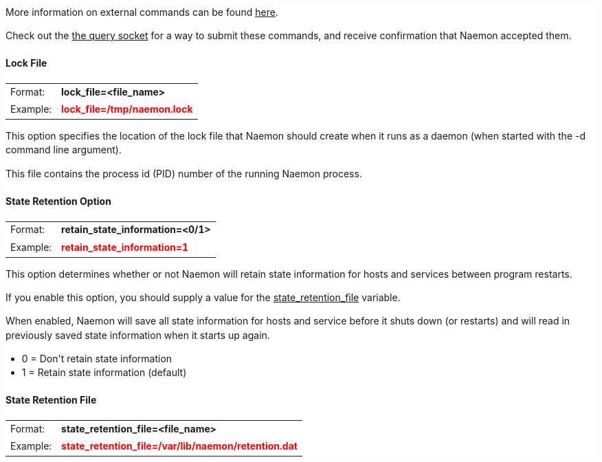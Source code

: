 More information on external commands can be found <a href="extcommands.html">here</a>.

Check out the <a href="#query_socket">the query socket</a> for a way to submit these commands, and receive confirmation that Naemon accepted them.

<a name="lock_file"></a>
#### Lock File

<table border="0">
<tr>
<td>Format:</td>
<td><b>lock_file=&lt;file_name&gt;</b></td>
</tr>
<tr>
<td>Example:</td>
<td><font color="red"><b>lock_file=/tmp/naemon.lock</b></font></td>
</tr>
</table>

This option specifies the location of the lock file that Naemon should create when it runs as a daemon (when started with the -d command line argument).

This file contains the process id (PID) number of the running Naemon process.

<a name="retain_state_information"></a>
#### State Retention Option

<table border="0">
<tr>
<td>Format:</td>
<td><b>retain_state_information=&lt;0/1&gt;</b></td>
</tr>
<tr>
<td>Example:</td>
<td><font color="red"><b>retain_state_information=1</b></font></td>
</tr>
</table>

This option determines whether or not Naemon will retain state information for hosts and services between program restarts.

If you enable this option, you should supply a value for the <a href="#state_retention_file">state_retention_file</a> variable.

When enabled, Naemon will save all state information for hosts and service before
it shuts down (or restarts) and will read in previously saved state information when it starts up again.

* 0 = Don't retain state information
* 1 = Retain state information (default)

<a name="state_retention_file"></a>
#### State Retention File

<table border="0">
<tr>
<td>Format:</td>
<td><b>state_retention_file=&lt;file_name&gt;</b></td>
</tr>
<tr>
<td>Example:</td>
<td><font color="red"><b>state_retention_file=/var/lib/naemon/retention.dat</b></font></td>
</tr>
</table>
